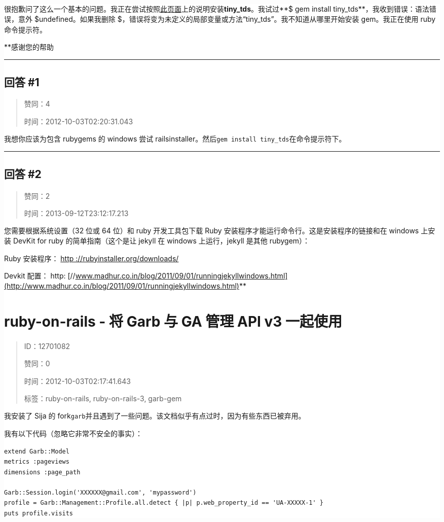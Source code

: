 很抱歉问了这么一个基本的问题。我正在尝试按照[此页面](https://github.com/rails-sqlserver/tiny_tds)上的说明安装**tiny_tds**。我试过**$ gem install tiny_tds**，我收到错误：语法错误，意外 $undefined。如果我删除 $，错误将变为未定义的局部变量或方法“tiny_tds”。我不知道从哪里开始安装 gem。我正在使用 ruby​​ 命令提示符。

 **感谢您的帮助

* * *

## 回答 #1

> 赞同：4
> 
> 时间：2012-10-03T02:20:31.043

我想你应该为包含 ruby​​gems 的 windows 尝试 railsinstaller。然后`gem install tiny_tds`在命令提示符下。

* * *

## 回答 #2

> 赞同：2
> 
> 时间：2013-09-12T23:12:17.213

您需要根据系统设置（32 位或 64 位）和 ruby​​ 开发工具包下载 Ruby 安装程序才能运行命令行。这是安装程序的链接和在 windows 上安装 DevKit for ruby​​ 的简单指南（这个是让 jekyll 在 windows 上运行，jekyll 是其他 ruby​​ gem）：

Ruby 安装程序： [http ://rubyinstaller.org/downloads/](http://rubyinstaller.org/downloads/)

Devkit 配置： http: [//www.madhur.co.in/blog/2011/09/01/runningjekyllwindows.html](http://www.madhur.co.in/blog/2011/09/01/runningjekyllwindows.html)**

# ruby-on-rails - 将 Garb 与 GA 管理 API v3 一起使用

> ID：12701082
> 
> 赞同：0
> 
> 时间：2012-10-03T02:17:41.643
> 
> 标签：ruby-on-rails, ruby-on-rails-3, garb-gem

我安装了 Sija 的 fork`garb`并且遇到了一些问题。该文档似乎有点过时，因为有些东西已被弃用。

我有以下代码（忽略它非常不安全的事实）：

```
extend Garb::Model
metrics :pageviews
dimensions :page_path

Garb::Session.login('XXXXXX@gmail.com', 'mypassword')
profile = Garb::Management::Profile.all.detect { |p| p.web_property_id == 'UA-XXXXX-1' }
puts profile.visits 
```
